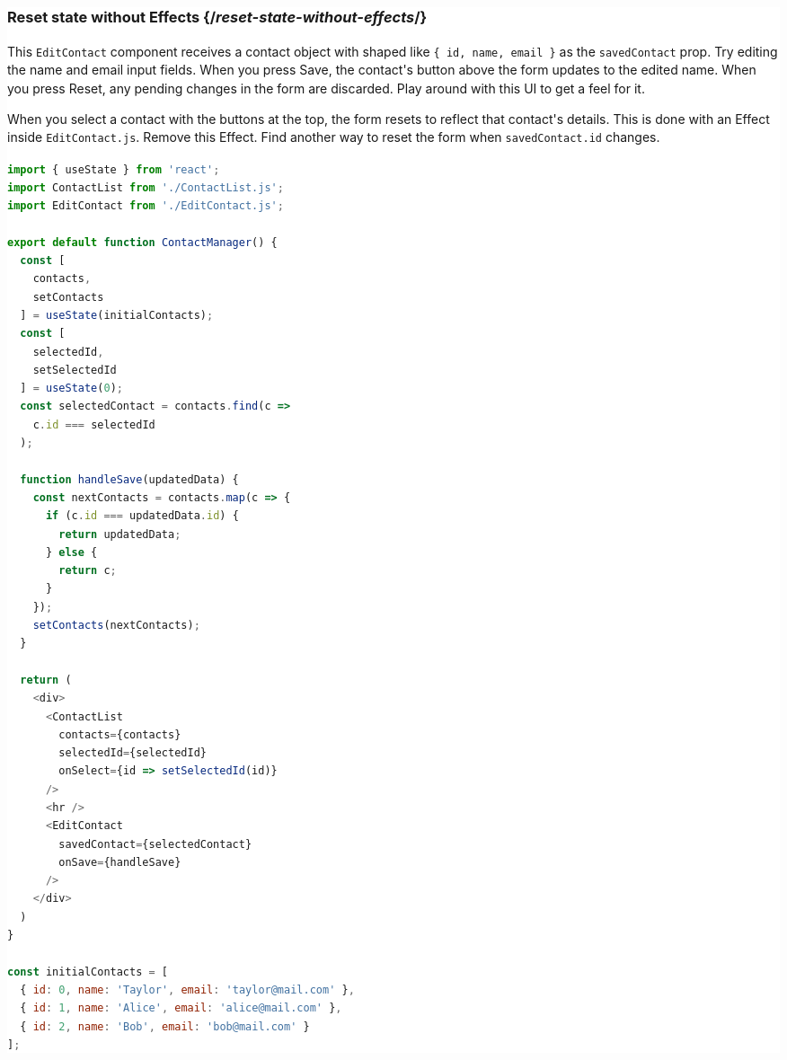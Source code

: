 ### Reset state without Effects {/*reset-state-without-effects*/}

This `EditContact` component receives a contact object with shaped like `{ id, name, email }` as the `savedContact` prop. Try editing the name and email input fields. When you press Save, the contact's button above the form updates to the edited name. When you press Reset, any pending changes in the form are discarded. Play around with this UI to get a feel for it.

When you select a contact with the buttons at the top, the form resets to reflect that contact's details. This is done with an Effect inside `EditContact.js`. Remove this Effect. Find another way to reset the form when `savedContact.id` changes.

<Sandpack>

```js App.js hidden
import { useState } from 'react';
import ContactList from './ContactList.js';
import EditContact from './EditContact.js';

export default function ContactManager() {
  const [
    contacts,
    setContacts
  ] = useState(initialContacts);
  const [
    selectedId,
    setSelectedId
  ] = useState(0);
  const selectedContact = contacts.find(c =>
    c.id === selectedId
  );

  function handleSave(updatedData) {
    const nextContacts = contacts.map(c => {
      if (c.id === updatedData.id) {
        return updatedData;
      } else {
        return c;
      }
    });
    setContacts(nextContacts);
  }

  return (
    <div>
      <ContactList
        contacts={contacts}
        selectedId={selectedId}
        onSelect={id => setSelectedId(id)}
      />
      <hr />
      <EditContact
        savedContact={selectedContact}
        onSave={handleSave}
      />
    </div>
  )
}

const initialContacts = [
  { id: 0, name: 'Taylor', email: 'taylor@mail.com' },
  { id: 1, name: 'Alice', email: 'alice@mail.com' },
  { id: 2, name: 'Bob', email: 'bob@mail.com' }
];
```